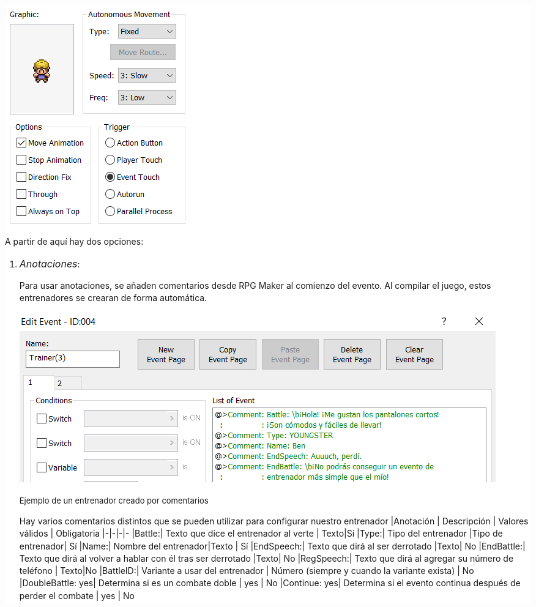 ![Ejemplo](/img/battles/trainers/eventouch_example.png)


A partir de aquí hay dos opciones:

1. <font size="3">*Anotaciones*</font>:

    Para usar anotaciones, se añaden comentarios desde RPG Maker al comienzo del evento. Al compilar el juego, estos entrenadores se crearan de forma automática. 

    ![Ejemplo](/img/battles/trainers/comment_example.png)

    <font size="2">Ejemplo de un entrenador creado por comentarios</font>

    Hay varios comentarios distintos que se pueden utilizar para configurar nuestro entrenador
    |Anotación | Descripción | Valores válidos | Obligatoria
    |-|-|-|-
    |Battle:| Texto que dice el entrenador al verte | Texto|Sí
    |Type:| Tipo del entrenador |Tipo de entrenador| Sí
    |Name:| Nombre del entrenador|Texto | Sí
    |EndSpeech:| Texto que dirá al ser derrotado |Texto| No
    |EndBattle:| Texto que dirá al volver a hablar con él tras ser derrotado |Texto| No
    |RegSpeech:| Texto que dirá al agregar su número de teléfono | Texto|No
    |BattleID:| Variante a usar del entrenador | Número (siempre y cuando la variante exista) | No
    |DoubleBattle: yes| Determina si es un combate doble | yes | No
    |Continue: yes| Determina si el evento continua después de perder el combate | yes | No